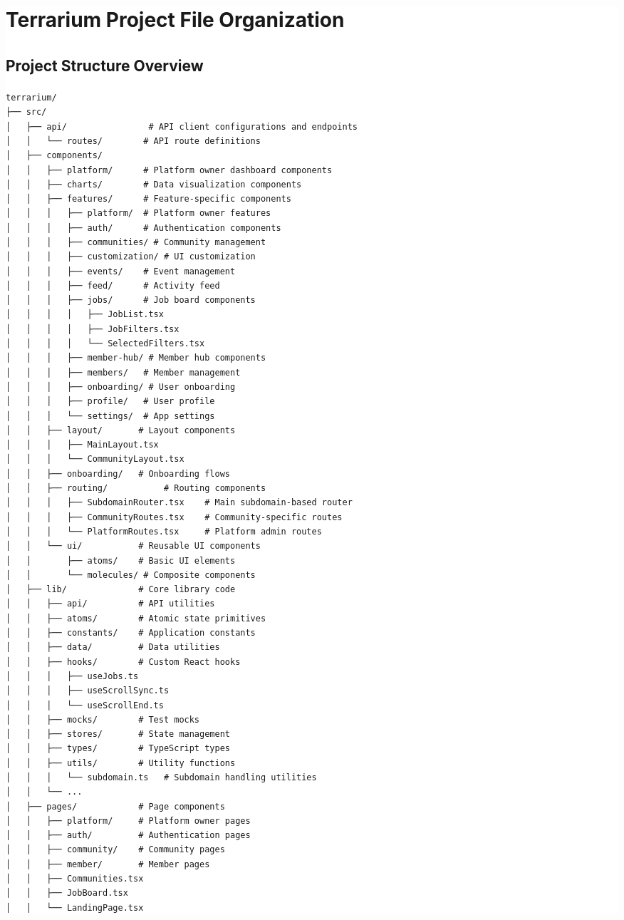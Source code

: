 # Terrarium Project File Organization

## Project Structure Overview

```
terrarium/
├── src/
│   ├── api/                # API client configurations and endpoints
│   │   └── routes/        # API route definitions
│   ├── components/
│   │   ├── platform/      # Platform owner dashboard components
│   │   ├── charts/        # Data visualization components
│   │   ├── features/      # Feature-specific components
│   │   │   ├── platform/  # Platform owner features
│   │   │   ├── auth/      # Authentication components
│   │   │   ├── communities/ # Community management
│   │   │   ├── customization/ # UI customization
│   │   │   ├── events/    # Event management
│   │   │   ├── feed/      # Activity feed
│   │   │   ├── jobs/      # Job board components
│   │   │   │   ├── JobList.tsx
│   │   │   │   ├── JobFilters.tsx
│   │   │   │   └── SelectedFilters.tsx
│   │   │   ├── member-hub/ # Member hub components
│   │   │   ├── members/   # Member management
│   │   │   ├── onboarding/ # User onboarding
│   │   │   ├── profile/   # User profile
│   │   │   └── settings/  # App settings
│   │   ├── layout/       # Layout components
│   │   │   ├── MainLayout.tsx
│   │   │   └── CommunityLayout.tsx
│   │   ├── onboarding/   # Onboarding flows
│   │   ├── routing/           # Routing components
│   │   │   ├── SubdomainRouter.tsx    # Main subdomain-based router
│   │   │   ├── CommunityRoutes.tsx    # Community-specific routes
│   │   │   └── PlatformRoutes.tsx     # Platform admin routes
│   │   └── ui/           # Reusable UI components
│   │       ├── atoms/    # Basic UI elements
│   │       └── molecules/ # Composite components
│   ├── lib/              # Core library code
│   │   ├── api/          # API utilities
│   │   ├── atoms/        # Atomic state primitives
│   │   ├── constants/    # Application constants
│   │   ├── data/         # Data utilities
│   │   ├── hooks/        # Custom React hooks
│   │   │   ├── useJobs.ts
│   │   │   ├── useScrollSync.ts
│   │   │   └── useScrollEnd.ts
│   │   ├── mocks/        # Test mocks
│   │   ├── stores/       # State management
│   │   ├── types/        # TypeScript types
│   │   ├── utils/        # Utility functions
│   │   │   └── subdomain.ts   # Subdomain handling utilities
│   │   └── ...
│   ├── pages/            # Page components
│   │   ├── platform/     # Platform owner pages
│   │   ├── auth/         # Authentication pages
│   │   ├── community/    # Community pages
│   │   ├── member/       # Member pages
│   │   ├── Communities.tsx
│   │   ├── JobBoard.tsx
│   │   └── LandingPage.tsx
```